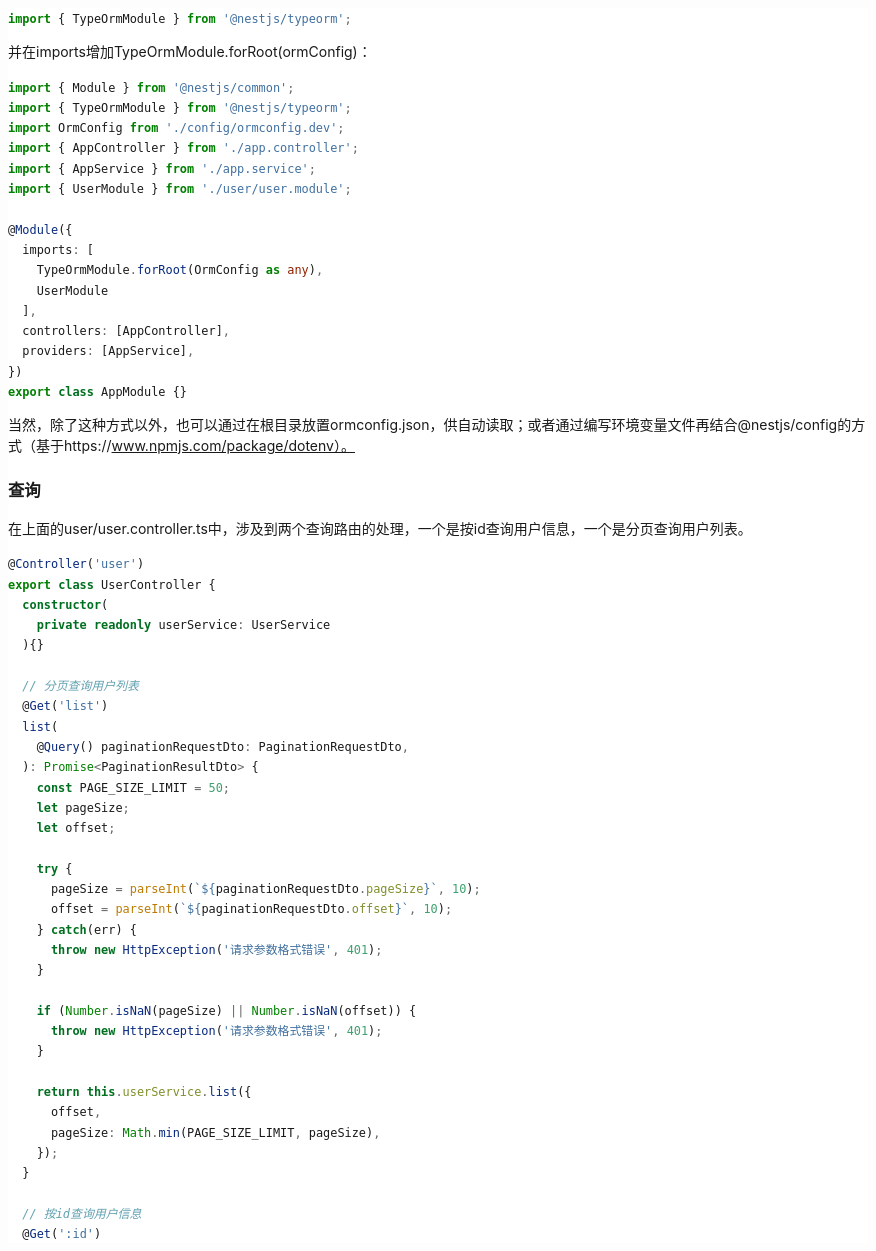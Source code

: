 ```ts
import { TypeOrmModule } from '@nestjs/typeorm';
```

并在imports增加TypeOrmModule.forRoot(ormConfig)：

```ts
import { Module } from '@nestjs/common';
import { TypeOrmModule } from '@nestjs/typeorm';
import OrmConfig from './config/ormconfig.dev';
import { AppController } from './app.controller';
import { AppService } from './app.service';
import { UserModule } from './user/user.module';

@Module({
  imports: [
    TypeOrmModule.forRoot(OrmConfig as any),
    UserModule
  ],
  controllers: [AppController],
  providers: [AppService],
})
export class AppModule {}
```

当然，除了这种方式以外，也可以通过在根目录放置ormconfig.json，供自动读取；或者通过编写环境变量文件再结合@nestjs/config的方式（基于https://www.npmjs.com/package/dotenv）。

### 查询

在上面的user/user.controller.ts中，涉及到两个查询路由的处理，一个是按id查询用户信息，一个是分页查询用户列表。

```ts
@Controller('user')
export class UserController {
  constructor(
    private readonly userService: UserService
  ){}

  // 分页查询用户列表
  @Get('list')
  list(
    @Query() paginationRequestDto: PaginationRequestDto,
  ): Promise<PaginationResultDto> {
    const PAGE_SIZE_LIMIT = 50;
    let pageSize;
    let offset;

    try {
      pageSize = parseInt(`${paginationRequestDto.pageSize}`, 10);
      offset = parseInt(`${paginationRequestDto.offset}`, 10);
    } catch(err) {
      throw new HttpException('请求参数格式错误', 401);
    }

    if (Number.isNaN(pageSize) || Number.isNaN(offset)) {
      throw new HttpException('请求参数格式错误', 401);
    }

    return this.userService.list({
      offset,
      pageSize: Math.min(PAGE_SIZE_LIMIT, pageSize),
    });
  }

  // 按id查询用户信息
  @Get(':id')
```